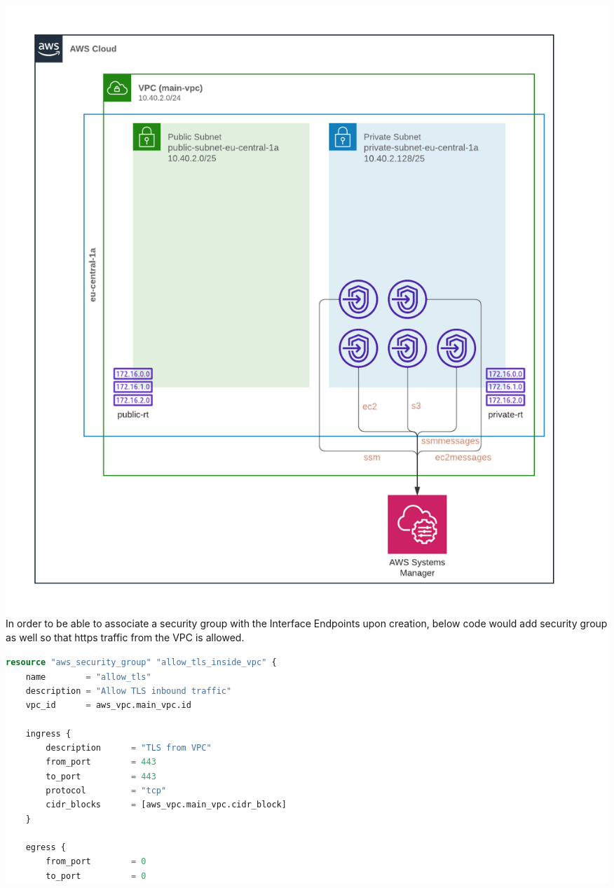 ![Stage 2](images/stage_2.png)

In order to be able to associate a security group with the Interface Endpoints upon creation, below code would add security group as well so that https traffic from the VPC is allowed.

```terraform
resource "aws_security_group" "allow_tls_inside_vpc" {
    name        = "allow_tls"
    description = "Allow TLS inbound traffic"
    vpc_id      = aws_vpc.main_vpc.id

    ingress {
        description      = "TLS from VPC"
        from_port        = 443
        to_port          = 443
        protocol         = "tcp"
        cidr_blocks      = [aws_vpc.main_vpc.cidr_block]
    }

    egress {
        from_port        = 0
        to_port          = 0
```